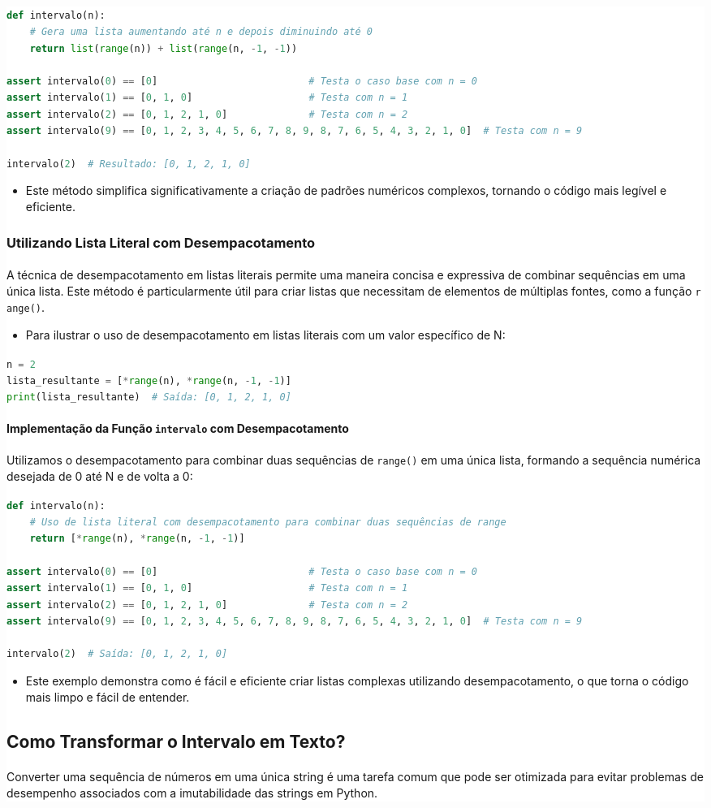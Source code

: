 ```python
def intervalo(n):
    # Gera uma lista aumentando até n e depois diminuindo até 0
    return list(range(n)) + list(range(n, -1, -1))

assert intervalo(0) == [0]                          # Testa o caso base com n = 0
assert intervalo(1) == [0, 1, 0]                    # Testa com n = 1
assert intervalo(2) == [0, 1, 2, 1, 0]              # Testa com n = 2
assert intervalo(9) == [0, 1, 2, 3, 4, 5, 6, 7, 8, 9, 8, 7, 6, 5, 4, 3, 2, 1, 0]  # Testa com n = 9

intervalo(2)  # Resultado: [0, 1, 2, 1, 0]
```

- Este método simplifica significativamente a criação de padrões numéricos complexos, tornando o código mais legível e eficiente.

### Utilizando Lista Literal com Desempacotamento

A técnica de desempacotamento em listas literais permite uma maneira concisa e expressiva de combinar sequências em uma única lista. Este método é particularmente útil para criar listas que necessitam de elementos de múltiplas fontes, como a função `range()`.

- Para ilustrar o uso de desempacotamento em listas literais com um valor específico de N:

```python
n = 2
lista_resultante = [*range(n), *range(n, -1, -1)]
print(lista_resultante)  # Saída: [0, 1, 2, 1, 0]
```

#### Implementação da Função `intervalo` com Desempacotamento

Utilizamos o desempacotamento para combinar duas sequências de `range()` em uma única lista, formando a sequência numérica desejada de 0 até N e de volta a 0:

```python
def intervalo(n):
    # Uso de lista literal com desempacotamento para combinar duas sequências de range
    return [*range(n), *range(n, -1, -1)]

assert intervalo(0) == [0]                          # Testa o caso base com n = 0
assert intervalo(1) == [0, 1, 0]                    # Testa com n = 1
assert intervalo(2) == [0, 1, 2, 1, 0]              # Testa com n = 2
assert intervalo(9) == [0, 1, 2, 3, 4, 5, 6, 7, 8, 9, 8, 7, 6, 5, 4, 3, 2, 1, 0]  # Testa com n = 9

intervalo(2)  # Saída: [0, 1, 2, 1, 0]
```

- Este exemplo demonstra como é fácil e eficiente criar listas complexas utilizando desempacotamento, o que torna o código mais limpo e fácil de entender.

## Como Transformar o Intervalo em Texto?

Converter uma sequência de números em uma única string é uma tarefa comum que pode ser otimizada para evitar problemas de desempenho associados com a imutabilidade das strings em Python.
